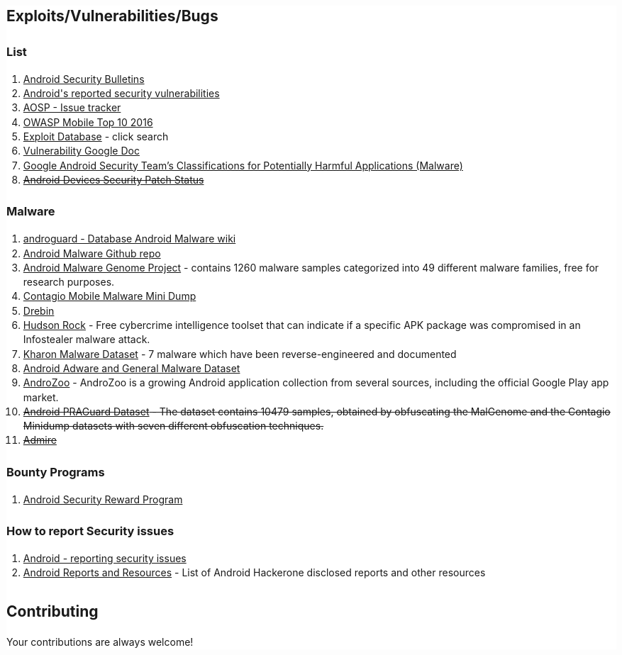 ## Exploits/Vulnerabilities/Bugs

### List

1. [Android Security Bulletins](https://source.android.com/security/bulletin/)
1. [Android's reported security vulnerabilities](https://www.cvedetails.com/vulnerability-list/vendor_id-1224/product_id-19997/Google-Android.html)
1. [AOSP - Issue tracker](https://code.google.com/p/android/issues/list?can=2&q=priority=Critical&sort=-opened)
1. [OWASP Mobile Top 10 2016](https://www.owasp.org/index.php/Mobile_Top_10_2016-Top_10)
1. [Exploit Database](https://www.exploit-db.com/search/?action=search&q=android) - click search
1. [Vulnerability Google Doc](https://docs.google.com/spreadsheet/pub?key=0Am5hHW4ATym7dGhFU1A4X2lqbUJtRm1QSWNRc3E0UlE&single=true&gid=0&output=html)
1. [Google Android Security Team’s Classifications for Potentially Harmful Applications (Malware)](https://source.android.com/security/reports/Google_Android_Security_PHA_classifications.pdf)
1. ~~[Android Devices Security Patch Status](https://kb.androidtamer.com/Device_Security_Patch_tracker/)~~

### Malware

1. [androguard - Database Android Malware wiki](https://code.google.com/p/androguard/wiki/DatabaseAndroidMalwares)
1. [Android Malware Github repo](https://github.com/ashishb/android-malware)
1. [Android Malware Genome Project](http://www.malgenomeproject.org/policy.html) - contains 1260 malware samples categorized into 49 different malware families, free for research purposes.
1. [Contagio Mobile Malware Mini Dump](http://contagiominidump.blogspot.com)
1. [Drebin](https://www.sec.tu-bs.de/~danarp/drebin/)
1. [Hudson Rock](https://www.hudsonrock.com/threat-intelligence-cybercrime-tools) - Free cybercrime intelligence toolset that can indicate if a specific APK package was compromised in an Infostealer malware attack.
1. [Kharon Malware Dataset](http://kharon.gforge.inria.fr/dataset/) - 7 malware which have been reverse-engineered and documented
1. [Android Adware and General Malware Dataset](https://www.unb.ca/cic/datasets/android-adware.html)
1. [AndroZoo](https://androzoo.uni.lu/) - AndroZoo is a growing Android application collection from several sources, including the official Google Play app market.
1. ~~[Android PRAGuard Dataset](http://pralab.diee.unica.it/en/AndroidPRAGuardDataset) - The dataset contains 10479 samples, obtained by obfuscating the MalGenome and the Contagio Minidump datasets with seven different obfuscation techniques.~~
1. ~~[Admire](http://admire.necst.it/)~~

### Bounty Programs

1. [Android Security Reward Program](https://www.google.com/about/appsecurity/android-rewards/)

### How to report Security issues

1. [Android - reporting security issues](https://source.android.com/security/overview/updates-resources.html#report-issues)
1. [Android Reports and Resources](https://github.com/B3nac/Android-Reports-and-Resources) - List of Android Hackerone disclosed reports and other resources

## Contributing

Your contributions are always welcome!